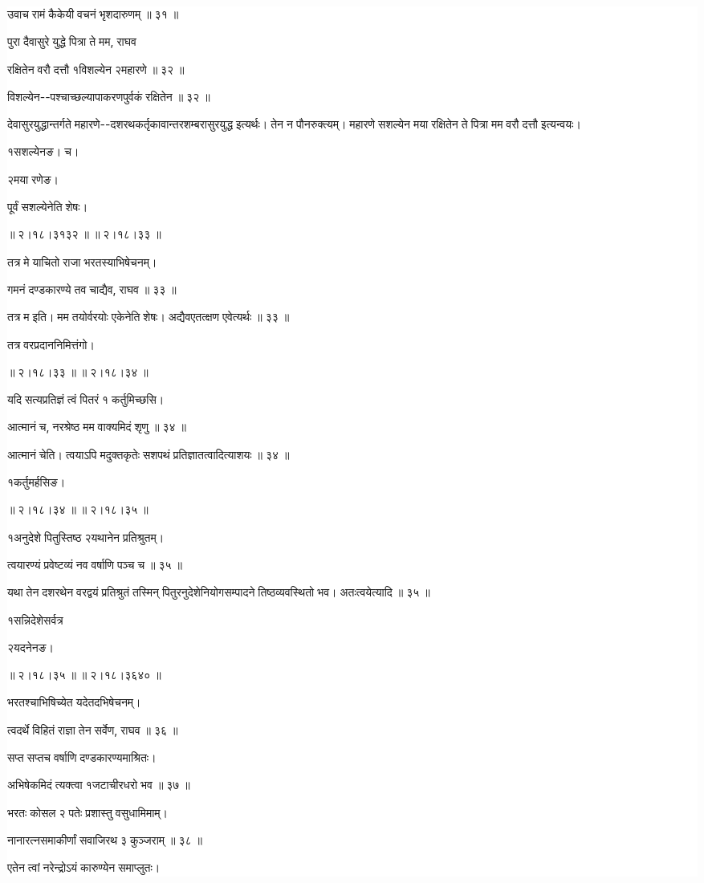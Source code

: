 उवाच रामं कैकेयी वचनं भृशदारुणम्  ॥  ३१  ॥   

पुरा दैवासुरे युद्धे पित्रा ते मम, राघव  

रक्षितेन वरौ दत्तौ १विशल्येन २महारणे  ॥  ३२  ॥   

विशल्येन--पश्चाच्छल्यापाकरणपुर्वकं रक्षितेन  ॥  ३२  ॥   

देवासुरयुद्धान्तर्गते महारणे--दशरथकर्तृकावान्तरशम्बरासुरयुद्ध इत्यर्थः। तेन न पौनरुक्त्यम्। महारणे सशल्येन मया रक्षितेन ते पित्रा मम वरौ दत्तौ इत्यन्वयः।  

१सशल्येनङ। च।  

२मया रणेङ।  

पूर्वं सशल्येनेति शेषः।  

 ॥ २।१८।३१३२ ॥  ॥ २।१८।३३ ॥   

तत्र मे याचितो राजा भरतस्याभिषेचनम्।  

गमनं दण्डकारण्ये तव चाद्यैव, राघव  ॥  ३३  ॥   

तत्र म इति। मम तयोर्वरयोः एकेनेति शेषः। अद्यैवएतत्क्षण एवेत्यर्थः  ॥  ३३  ॥   

तत्र वरप्रदाननिमित्तंगो।  

 ॥ २।१८।३३ ॥  ॥ २।१८।३४ ॥   

यदि सत्यप्रतिज्ञं त्वं पितरं १ कर्तुमिच्छसि।  

आत्मानं च, नरश्रेष्ठ मम वाक्यमिदं शृणु  ॥  ३४  ॥   

आत्मानं चेति। त्वयाऽपि मदुक्तकृतेः सशपथं प्रतिज्ञातत्वादित्याशयः  ॥  ३४  ॥   

१कर्तुमर्हसिङ।  

 ॥ २।१८।३४ ॥  ॥ २।१८।३५ ॥   

१अनुदेशे पितुस्तिष्ठ २यथानेन प्रतिश्रुतम्।  

त्वयारण्यं प्रवेष्टव्यं नव वर्षाणि पञ्च च  ॥  ३५  ॥   

यथा तेन दशरथेन वरद्वयं प्रतिश्रुतं तस्मिन् पितुरनुदेशेनियोगसम्पादने तिष्ठव्यवस्थितो भव। अतःत्वयेत्यादि  ॥  ३५  ॥   

१सन्निदेशेसर्वत्र  

२यदनेनङ।  

 ॥ २।१८।३५ ॥  ॥ २।१८।३६४० ॥   

भरतश्चाभिषिच्येत यदेतदभिषेचनम्।  

त्वदर्थे विहितं राज्ञा तेन सर्वेण, राघव  ॥  ३६  ॥   

सप्त सप्तच वर्षाणि दण्डकारण्यमाश्रितः।  

अभिषेकमिदं त्यक्त्वा १जटाचीरधरो भव  ॥  ३७  ॥   

भरतः कोसल २ पतेः प्रशास्तु वसुधामिमाम्।  

नानारत्नसमाकीर्णां सवाजिरथ ३ कुञ्जराम्  ॥  ३८  ॥   

एतेन त्वां नरेन्द्रोऽयं कारुण्येन समाप्लुतः।  
